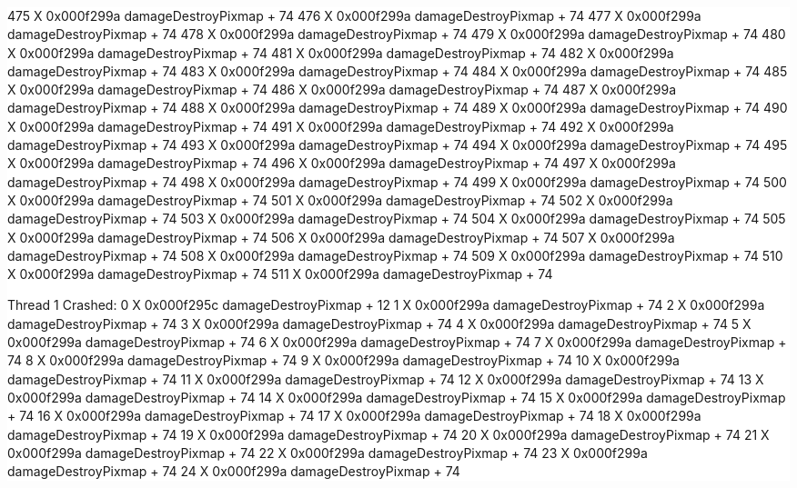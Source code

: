 475 X 0x000f299a damageDestroyPixmap + 74
476 X 0x000f299a damageDestroyPixmap + 74
477 X 0x000f299a damageDestroyPixmap + 74
478 X 0x000f299a damageDestroyPixmap + 74
479 X 0x000f299a damageDestroyPixmap + 74
480 X 0x000f299a damageDestroyPixmap + 74
481 X 0x000f299a damageDestroyPixmap + 74
482 X 0x000f299a damageDestroyPixmap + 74
483 X 0x000f299a damageDestroyPixmap + 74
484 X 0x000f299a damageDestroyPixmap + 74
485 X 0x000f299a damageDestroyPixmap + 74
486 X 0x000f299a damageDestroyPixmap + 74
487 X 0x000f299a damageDestroyPixmap + 74
488 X 0x000f299a damageDestroyPixmap + 74
489 X 0x000f299a damageDestroyPixmap + 74
490 X 0x000f299a damageDestroyPixmap + 74
491 X 0x000f299a damageDestroyPixmap + 74
492 X 0x000f299a damageDestroyPixmap + 74
493 X 0x000f299a damageDestroyPixmap + 74
494 X 0x000f299a damageDestroyPixmap + 74
495 X 0x000f299a damageDestroyPixmap + 74
496 X 0x000f299a damageDestroyPixmap + 74
497 X 0x000f299a damageDestroyPixmap + 74
498 X 0x000f299a damageDestroyPixmap + 74
499 X 0x000f299a damageDestroyPixmap + 74
500 X 0x000f299a damageDestroyPixmap + 74
501 X 0x000f299a damageDestroyPixmap + 74
502 X 0x000f299a damageDestroyPixmap + 74
503 X 0x000f299a damageDestroyPixmap + 74
504 X 0x000f299a damageDestroyPixmap + 74
505 X 0x000f299a damageDestroyPixmap + 74
506 X 0x000f299a damageDestroyPixmap + 74
507 X 0x000f299a damageDestroyPixmap + 74
508 X 0x000f299a damageDestroyPixmap + 74
509 X 0x000f299a damageDestroyPixmap + 74
510 X 0x000f299a damageDestroyPixmap + 74
511 X 0x000f299a damageDestroyPixmap + 74

Thread 1 Crashed:
0 X 0x000f295c damageDestroyPixmap + 12
1 X 0x000f299a damageDestroyPixmap + 74
2 X 0x000f299a damageDestroyPixmap + 74
3 X 0x000f299a damageDestroyPixmap + 74
4 X 0x000f299a damageDestroyPixmap + 74
5 X 0x000f299a damageDestroyPixmap + 74
6 X 0x000f299a damageDestroyPixmap + 74
7 X 0x000f299a damageDestroyPixmap + 74
8 X 0x000f299a damageDestroyPixmap + 74
9 X 0x000f299a damageDestroyPixmap + 74
10 X 0x000f299a damageDestroyPixmap + 74
11 X 0x000f299a damageDestroyPixmap + 74
12 X 0x000f299a damageDestroyPixmap + 74
13 X 0x000f299a damageDestroyPixmap + 74
14 X 0x000f299a damageDestroyPixmap + 74
15 X 0x000f299a damageDestroyPixmap + 74
16 X 0x000f299a damageDestroyPixmap + 74
17 X 0x000f299a damageDestroyPixmap + 74
18 X 0x000f299a damageDestroyPixmap + 74
19 X 0x000f299a damageDestroyPixmap + 74
20 X 0x000f299a damageDestroyPixmap + 74
21 X 0x000f299a damageDestroyPixmap + 74
22 X 0x000f299a damageDestroyPixmap + 74
23 X 0x000f299a damageDestroyPixmap + 74
24 X 0x000f299a damageDestroyPixmap + 74